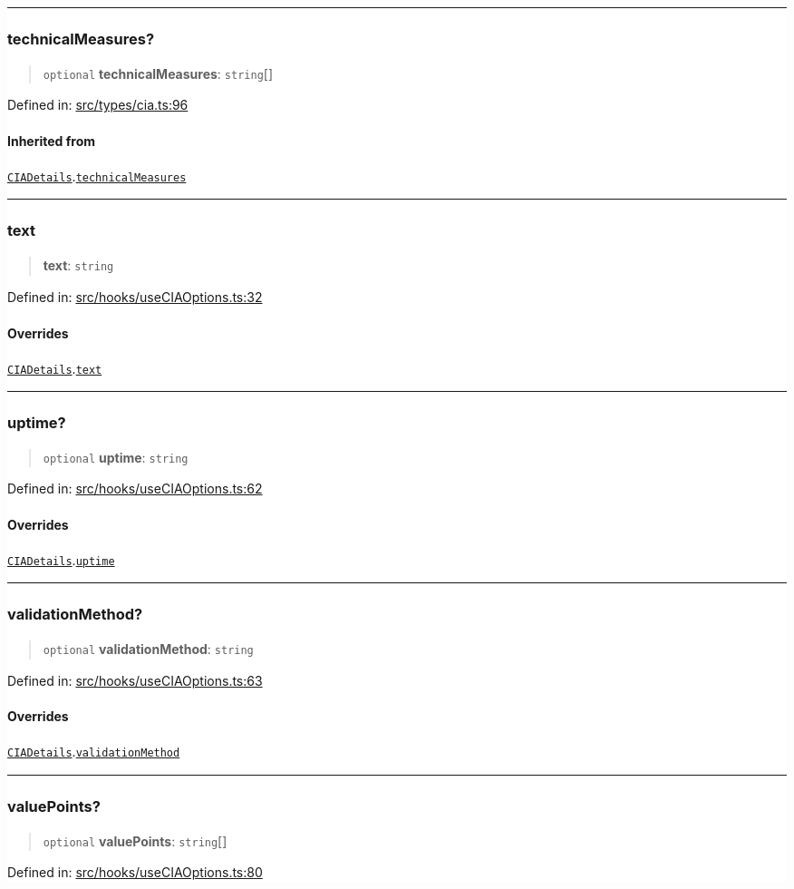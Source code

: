 ***

### technicalMeasures?

> `optional` **technicalMeasures**: `string`[]

Defined in: [src/types/cia.ts:96](https://github.com/Hack23/cia-compliance-manager/blob/main/src/types/cia.ts#L96)

#### Inherited from

[`CIADetails`](CIADetails.md).[`technicalMeasures`](CIADetails.md#technicalmeasures)

***

### text

> **text**: `string`

Defined in: [src/hooks/useCIAOptions.ts:32](https://github.com/Hack23/cia-compliance-manager/blob/main/src/hooks/useCIAOptions.ts#L32)

#### Overrides

[`CIADetails`](CIADetails.md).[`text`](CIADetails.md#text)

***

### uptime?

> `optional` **uptime**: `string`

Defined in: [src/hooks/useCIAOptions.ts:62](https://github.com/Hack23/cia-compliance-manager/blob/main/src/hooks/useCIAOptions.ts#L62)

#### Overrides

[`CIADetails`](CIADetails.md).[`uptime`](CIADetails.md#uptime)

***

### validationMethod?

> `optional` **validationMethod**: `string`

Defined in: [src/hooks/useCIAOptions.ts:63](https://github.com/Hack23/cia-compliance-manager/blob/main/src/hooks/useCIAOptions.ts#L63)

#### Overrides

[`CIADetails`](CIADetails.md).[`validationMethod`](CIADetails.md#validationmethod)

***

### valuePoints?

> `optional` **valuePoints**: `string`[]

Defined in: [src/hooks/useCIAOptions.ts:80](https://github.com/Hack23/cia-compliance-manager/blob/main/src/hooks/useCIAOptions.ts#L80)
